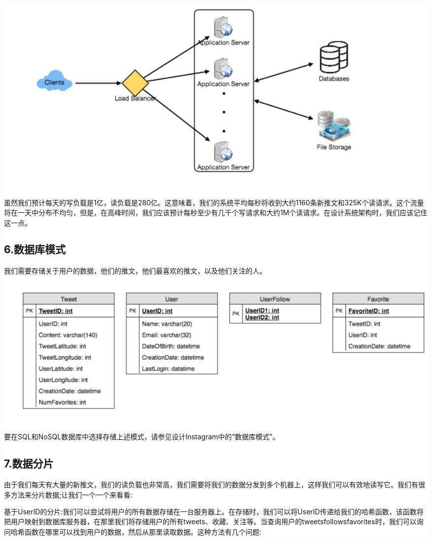 ![img_27.png](img_27.png)

虽然我们预计每天的写负载是1亿，读负载是280亿。这意味着，我们的系统平均每秒将收到大约1160条新推文和325K个读请求。这个流量将在一天中分布不均匀，但是，在高峰时间，我们应该预计每秒至少有几千个写请求和大约1M个读请求。在设计系统架构时，我们应该记住这一点。

## 6.数据库模式

我们需要存储关于用户的数据，他们的推文，他们最喜欢的推文，以及他们关注的人。

![img_28.png](img_28.png)

要在SQL和NoSQL数据库中选择存储上述模式，请参见设计Instagram中的“数据库模式”。

## 7.数据分片

由于我们每天有大量的新推文，我们的读负载也非常高，我们需要将我们的数据分发到多个机器上，这样我们可以有效地读写它。我们有很多方法来分片数据;让我们一个一个来看看:

基于UserID的分片:我们可以尝试将用户的所有数据存储在一台服务器上。在存储时，我们可以将UserID传递给我们的哈希函数，该函数将把用户映射到数据库服务器，在那里我们将存储用户的所有tweets、收藏、关注等。当查询用户的tweetsfollowsfavorites时，我们可以询问哈希函数在哪里可以找到用户的数据，然后从那里读取数据。这种方法有几个问题:
